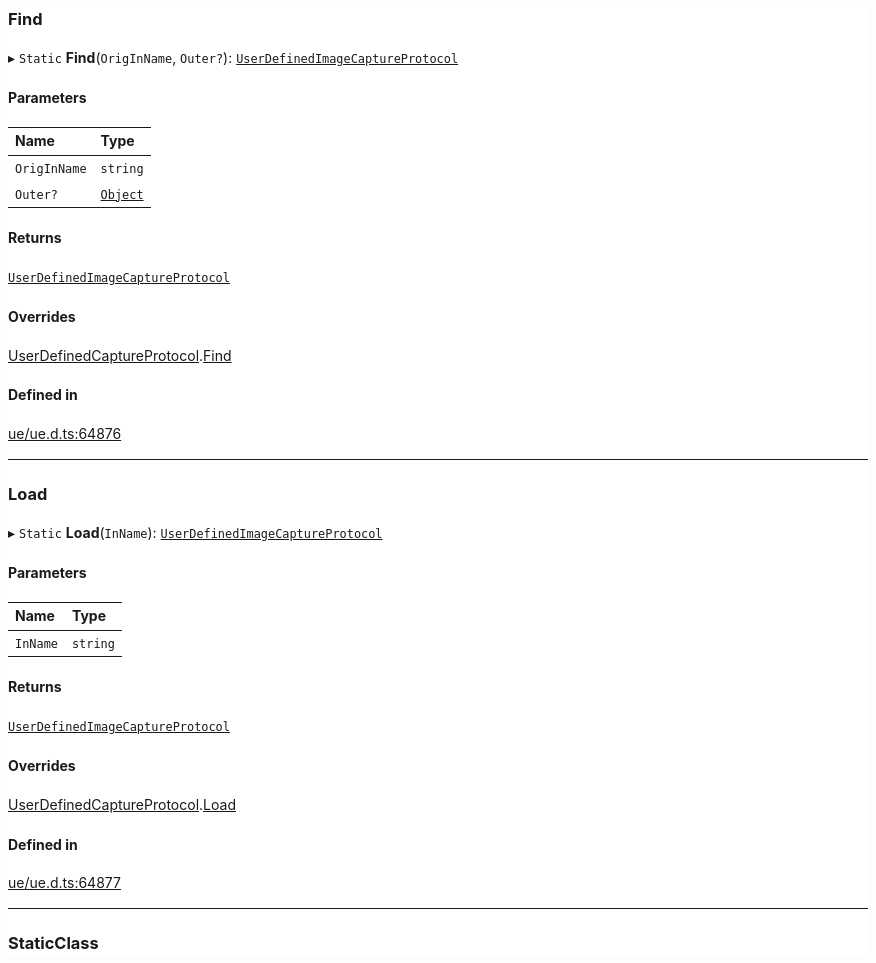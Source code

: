 ### Find

▸ `Static` **Find**(`OrigInName`, `Outer?`): [`UserDefinedImageCaptureProtocol`](ue_ue.UserDefinedImageCaptureProtocol.md)

#### Parameters

| Name | Type |
| :------ | :------ |
| `OrigInName` | `string` |
| `Outer?` | [`Object`](ue_ue.Object.md) |

#### Returns

[`UserDefinedImageCaptureProtocol`](ue_ue.UserDefinedImageCaptureProtocol.md)

#### Overrides

[UserDefinedCaptureProtocol](ue_ue.UserDefinedCaptureProtocol.md).[Find](ue_ue.UserDefinedCaptureProtocol.md#find)

#### Defined in

[ue/ue.d.ts:64876](https://github.com/YugMetaverse/yug_typings/blob/b7d9b19/ue/ue.d.ts#L64876)

___

### Load

▸ `Static` **Load**(`InName`): [`UserDefinedImageCaptureProtocol`](ue_ue.UserDefinedImageCaptureProtocol.md)

#### Parameters

| Name | Type |
| :------ | :------ |
| `InName` | `string` |

#### Returns

[`UserDefinedImageCaptureProtocol`](ue_ue.UserDefinedImageCaptureProtocol.md)

#### Overrides

[UserDefinedCaptureProtocol](ue_ue.UserDefinedCaptureProtocol.md).[Load](ue_ue.UserDefinedCaptureProtocol.md#load)

#### Defined in

[ue/ue.d.ts:64877](https://github.com/YugMetaverse/yug_typings/blob/b7d9b19/ue/ue.d.ts#L64877)

___

### StaticClass
